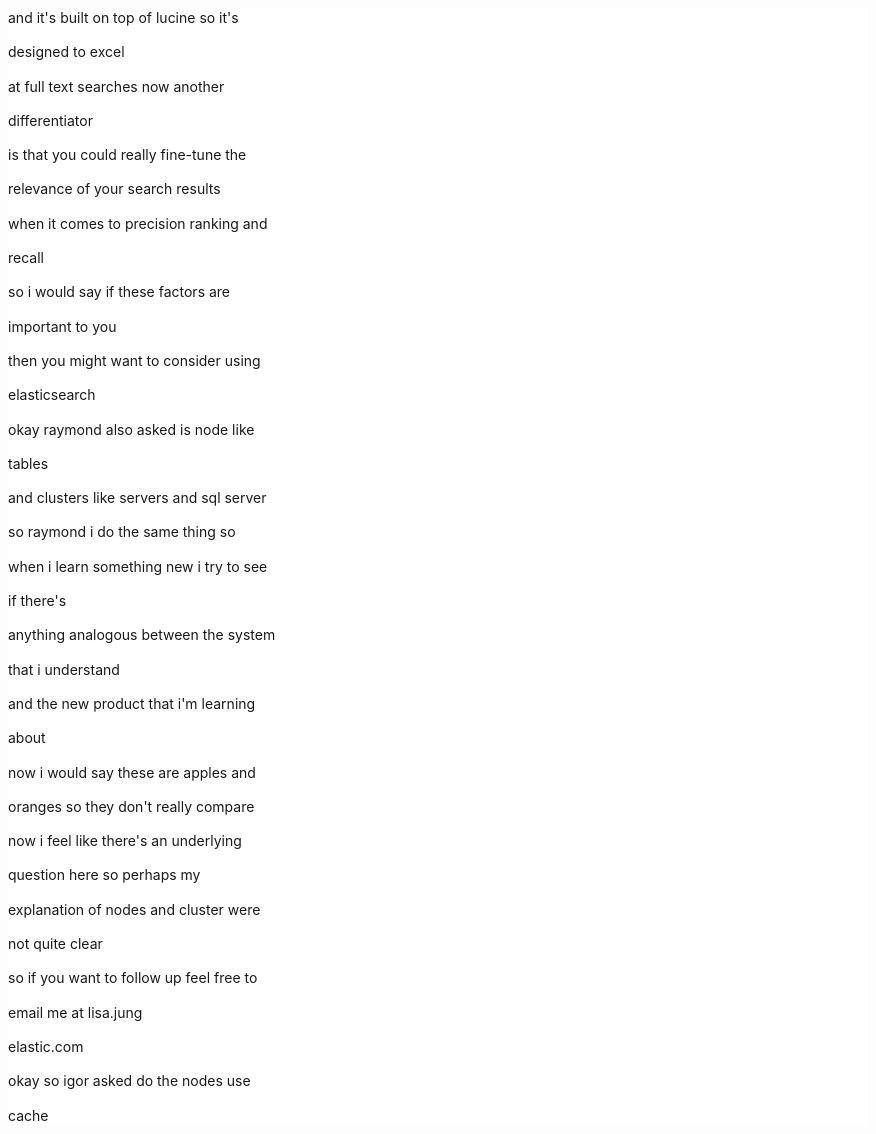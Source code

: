 and it's built on top of lucine so it's

designed to excel

at full text searches now another

differentiator

is that you could really fine-tune the

relevance of your search results

when it comes to precision ranking and

recall

so i would say if these factors are

important to you

then you might want to consider using

elasticsearch

okay raymond also asked is node like

tables

and clusters like servers and sql server

so raymond i do the same thing so

when i learn something new i try to see

if there's

anything analogous between the system

that i understand

and the new product that i'm learning

about

now i would say these are apples and

oranges so they don't really compare

now i feel like there's an underlying

question here so perhaps my

explanation of nodes and cluster were

not quite clear

so if you want to follow up feel free to

email me at lisa.jung

elastic.com

okay so igor asked do the nodes use

cache

